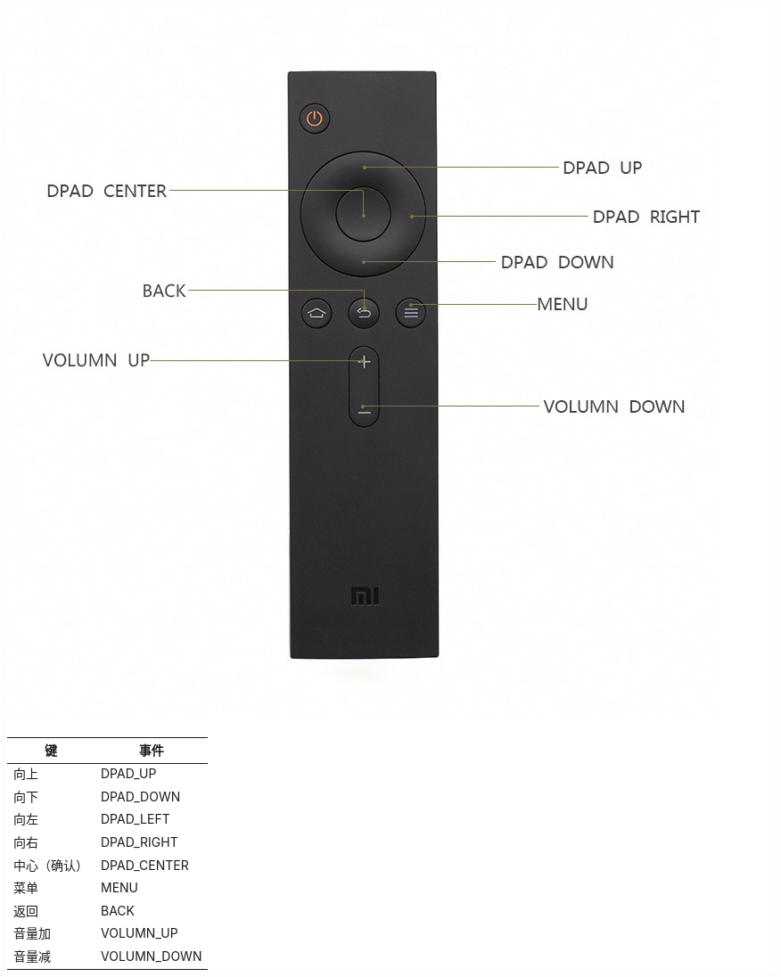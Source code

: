 ![](xiaomikeys.jpg)

|键        |事件         |
|----------|------------|
|向上       |DPAD_UP     |
|向下       |DPAD_DOWN   |
|向左       |DPAD_LEFT   |
|向右       |DPAD_RIGHT  |
|中心（确认）|DPAD_CENTER |
|菜单       |MENU        |
|返回       |BACK        |
|音量加     |VOLUMN_UP   |
|音量减     |VOLUMN_DOWN |
